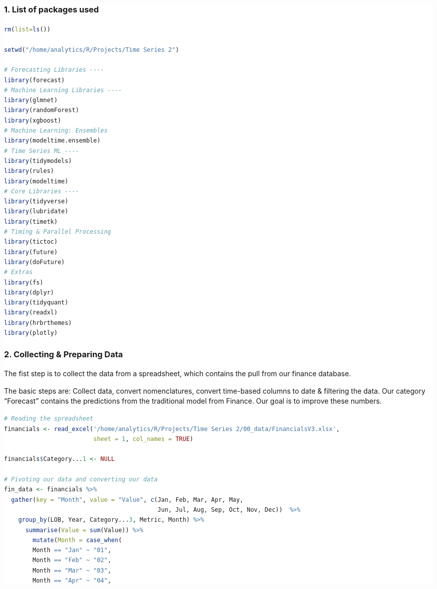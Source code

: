### 1. List of packages used


```r
rm(list=ls())

setwd("/home/analytics/R/Projects/Time Series 2")

# Forecasting Libraries ----
library(forecast)    
# Machine Learning Libraries ----
library(glmnet)       
library(randomForest) 
library(xgboost)     
# Machine Learning: Ensembles
library(modeltime.ensemble)
# Time Series ML ----
library(tidymodels)   
library(rules)        
library(modeltime)    
# Core Libraries ----
library(tidyverse)    
library(lubridate)    
library(timetk)       
# Timing & Parallel Processing
library(tictoc)
library(future)
library(doFuture)
# Extras
library(fs)
library(dplyr)
library(tidyquant)
library(readxl)
library(hrbrthemes)
library(plotly)
```


### 2. Collecting & Preparing Data

The fist step is to collect the data from a spreadsheet, which contains the pull from our finance database. 

The basic steps are: Collect data, convert nomenclatures, convert time-based columns to date & filtering the data. Our category “Forecast” contains the predictions from the traditional model from Finance. Our goal is to improve these numbers.



```r
# Reading the spreadsheet
financials <- read_excel('/home/analytics/R/Projects/Time Series 2/00_data/FinancialsV3.xlsx',
                         sheet = 1, col_names = TRUE)

financials$Category...1 <- NULL

# Pivoting our data and converting our data
fin_data <- financials %>%
  gather(key = "Month", value = "Value", c(Jan, Feb, Mar, Apr, May, 
                                           Jun, Jul, Aug, Sep, Oct, Nov, Dec))  %>%
    group_by(LOB, Year, Category...3, Metric, Month) %>%
      summarise(Value = sum(Value)) %>%
        mutate(Month = case_when(
        Month == "Jan" ~ "01",
        Month == "Feb" ~ "02",
        Month == "Mar" ~ "03",
        Month == "Apr" ~ "04",
```